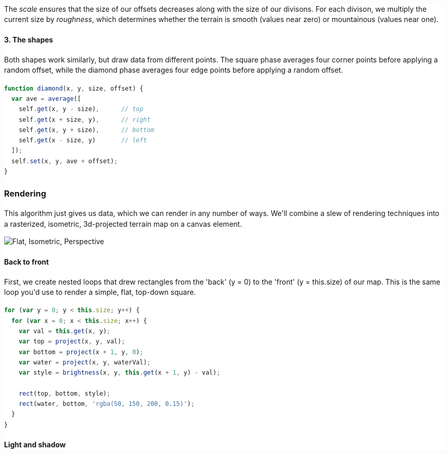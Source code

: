 The *scale* ensures that the size of our offsets decreases
along with the size of our divisons.
For each divison, we multiply the current size by *roughness*,
which determines whether the terrain is smooth (values near zero)
or mountainous (values near one).

#### 3. The shapes

Both shapes work similarly, but draw data from different points.
The square phase averages four corner points before applying a random offset,
while the diamond phase averages four edge points before applying a random offset.

```js
function diamond(x, y, size, offset) {
  var ave = average([
    self.get(x, y - size),      // top
    self.get(x + size, y),      // right
    self.get(x, y + size),      // bottom
    self.get(x - size, y)       // left
  ]);
  self.set(x, y, ave + offset);
}
```

### Rendering

This algorithm just gives us data, which we can render in any number of ways.
We'll combine a slew of rendering techniques into a rasterized, isometric,
3d-projected terrain map on a canvas element.

![Flat, Isometric, Perspective](../images/perspective-projection.gif)

#### Back to front

First, we create nested loops that drew rectangles from the 'back' (y = 0)
to the 'front' (y = this.size) of our map. This is the same loop you'd
use to render a simple, flat, top-down square.

```js
for (var y = 0; y < this.size; y++) {
  for (var x = 0; x < this.size; x++) {
    var val = this.get(x, y);
    var top = project(x, y, val);
    var bottom = project(x + 1, y, 0);
    var water = project(x, y, waterVal);
    var style = brightness(x, y, this.get(x + 1, y) - val);

    rect(top, bottom, style);
    rect(water, bottom, 'rgba(50, 150, 200, 0.15)');
  }
}
```

#### Light and shadow
